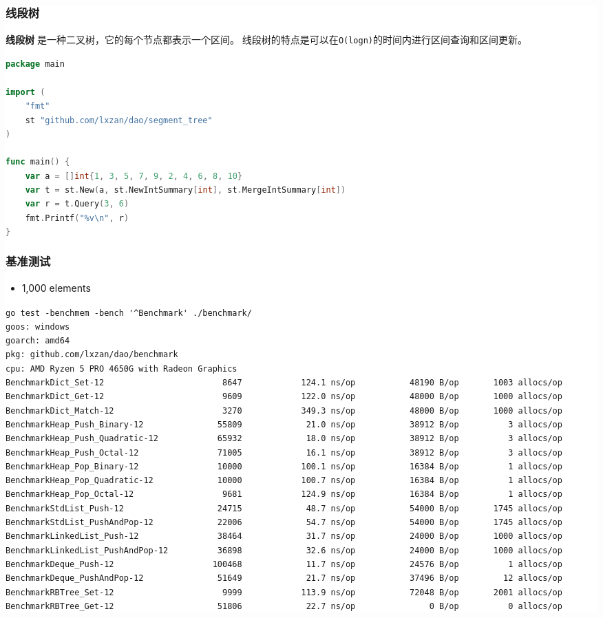 ### 线段树

**线段树** 是一种二叉树，它的每个节点都表示一个区间。 线段树的特点是可以在`O(logn)`的时间内进行区间查询和区间更新。

```go
package main

import (
    "fmt"
    st "github.com/lxzan/dao/segment_tree"
)

func main() {
    var a = []int{1, 3, 5, 7, 9, 2, 4, 6, 8, 10}
    var t = st.New(a, st.NewIntSummary[int], st.MergeIntSummary[int])
    var r = t.Query(3, 6)
    fmt.Printf("%v\n", r)
}
```

### 基准测试

- 1,000 elements

```
go test -benchmem -bench '^Benchmark' ./benchmark/
goos: windows
goarch: amd64
pkg: github.com/lxzan/dao/benchmark
cpu: AMD Ryzen 5 PRO 4650G with Radeon Graphics
BenchmarkDict_Set-12                        8647            124.1 ns/op           48190 B/op       1003 allocs/op
BenchmarkDict_Get-12                        9609            122.0 ns/op           48000 B/op       1000 allocs/op
BenchmarkDict_Match-12                      3270            349.3 ns/op           48000 B/op       1000 allocs/op
BenchmarkHeap_Push_Binary-12               55809             21.0 ns/op           38912 B/op          3 allocs/op
BenchmarkHeap_Push_Quadratic-12            65932             18.0 ns/op           38912 B/op          3 allocs/op
BenchmarkHeap_Push_Octal-12                71005             16.1 ns/op           38912 B/op          3 allocs/op
BenchmarkHeap_Pop_Binary-12                10000            100.1 ns/op           16384 B/op          1 allocs/op
BenchmarkHeap_Pop_Quadratic-12             10000            100.7 ns/op           16384 B/op          1 allocs/op
BenchmarkHeap_Pop_Octal-12                  9681            124.9 ns/op           16384 B/op          1 allocs/op
BenchmarkStdList_Push-12                   24715             48.7 ns/op           54000 B/op       1745 allocs/op
BenchmarkStdList_PushAndPop-12             22006             54.7 ns/op           54000 B/op       1745 allocs/op
BenchmarkLinkedList_Push-12                38464             31.7 ns/op           24000 B/op       1000 allocs/op
BenchmarkLinkedList_PushAndPop-12          36898             32.6 ns/op           24000 B/op       1000 allocs/op
BenchmarkDeque_Push-12                    100468             11.7 ns/op           24576 B/op          1 allocs/op
BenchmarkDeque_PushAndPop-12               51649             21.7 ns/op           37496 B/op         12 allocs/op
BenchmarkRBTree_Set-12                      9999            113.9 ns/op           72048 B/op       2001 allocs/op
BenchmarkRBTree_Get-12                     51806             22.7 ns/op               0 B/op          0 allocs/op
```